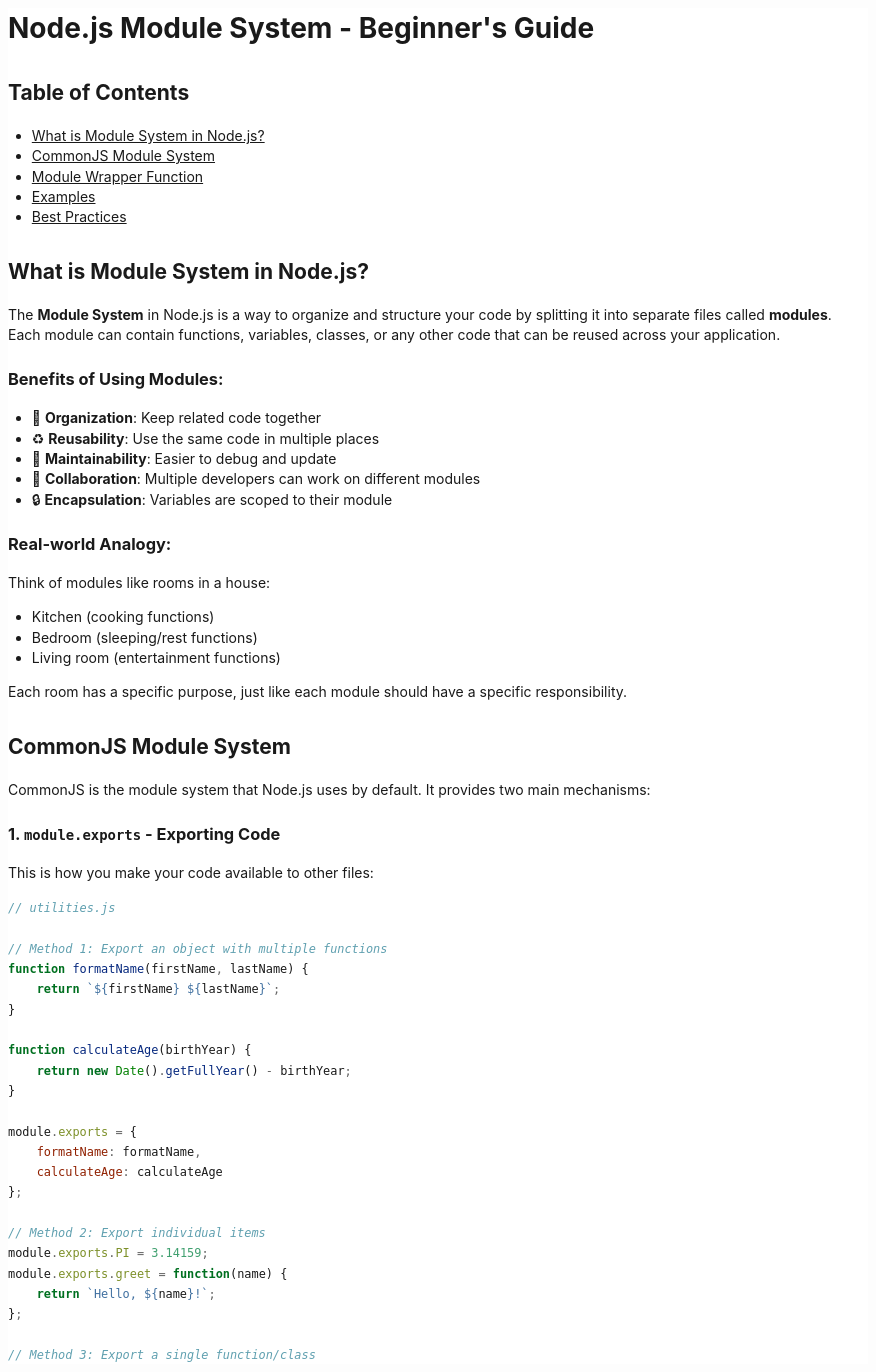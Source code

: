 # Node.js Module System - Beginner's Guide

## Table of Contents
- [What is Module System in Node.js?](#what-is-module-system-in-nodejs)
- [CommonJS Module System](#commonjs-module-system)
- [Module Wrapper Function](#module-wrapper-function)
- [Examples](#examples)
- [Best Practices](#best-practices)

## What is Module System in Node.js?

The **Module System** in Node.js is a way to organize and structure your code by splitting it into separate files called **modules**. Each module can contain functions, variables, classes, or any other code that can be reused across your application.

### Benefits of Using Modules:
- 📁 **Organization**: Keep related code together
- ♻️ **Reusability**: Use the same code in multiple places
- 🔧 **Maintainability**: Easier to debug and update
- 👥 **Collaboration**: Multiple developers can work on different modules
- 🔒 **Encapsulation**: Variables are scoped to their module

### Real-world Analogy:
Think of modules like rooms in a house:
- Kitchen (cooking functions)
- Bedroom (sleeping/rest functions)  
- Living room (entertainment functions)

Each room has a specific purpose, just like each module should have a specific responsibility.

## CommonJS Module System

CommonJS is the module system that Node.js uses by default. It provides two main mechanisms:

### 1. `module.exports` - Exporting Code

This is how you make your code available to other files:

```javascript
// utilities.js

// Method 1: Export an object with multiple functions
function formatName(firstName, lastName) {
    return `${firstName} ${lastName}`;
}

function calculateAge(birthYear) {
    return new Date().getFullYear() - birthYear;
}

module.exports = {
    formatName: formatName,
    calculateAge: calculateAge
};

// Method 2: Export individual items
module.exports.PI = 3.14159;
module.exports.greet = function(name) {
    return `Hello, ${name}!`;
};

// Method 3: Export a single function/class
```